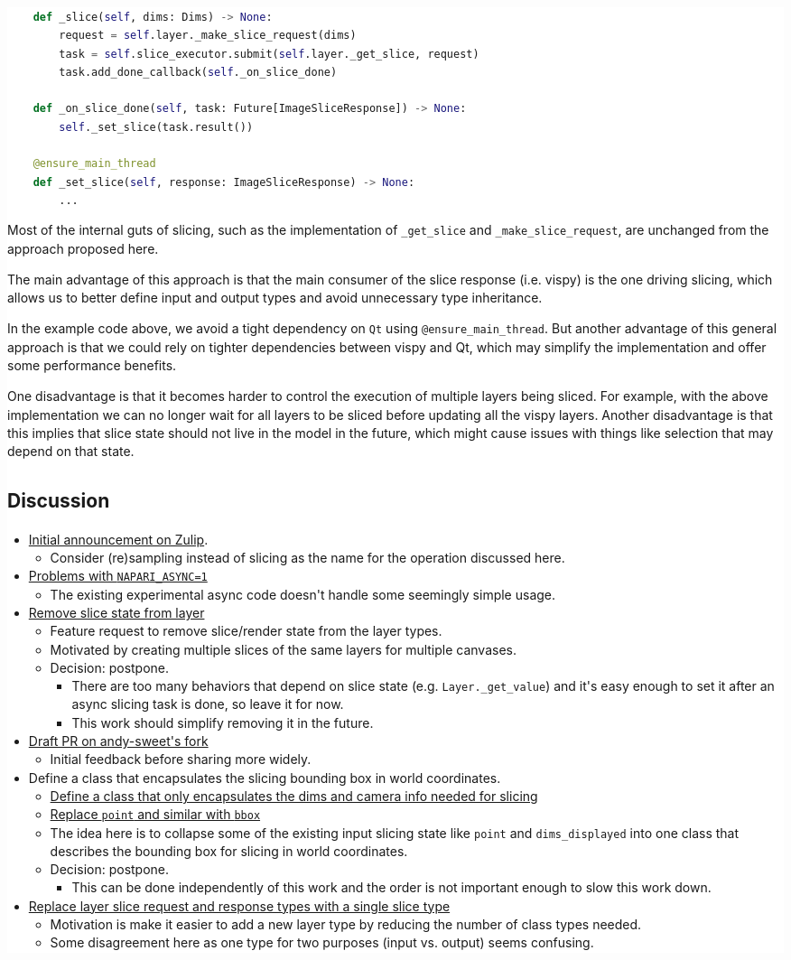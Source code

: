 ```python
    def _slice(self, dims: Dims) -> None:
        request = self.layer._make_slice_request(dims)
        task = self.slice_executor.submit(self.layer._get_slice, request)
        task.add_done_callback(self._on_slice_done)

    def _on_slice_done(self, task: Future[ImageSliceResponse]) -> None:
        self._set_slice(task.result())

    @ensure_main_thread
    def _set_slice(self, response: ImageSliceResponse) -> None:
        ...
```

Most of the internal guts of slicing, such as the implementation of `_get_slice` and
`_make_slice_request`, are unchanged from the approach proposed here.

The main advantage of this approach is that the main consumer of the slice response (i.e. vispy)
is the one driving slicing, which allows us to better define input and output types and
avoid unnecessary type inheritance.

In the example code above, we avoid a tight dependency on `Qt` using `@ensure_main_thread`.
But another advantage of this general approach is that we could rely on tighter dependencies
between vispy and Qt, which may simplify the implementation and offer some performance benefits.

One disadvantage is that it becomes harder to control the execution of multiple layers being sliced.
For example, with the above implementation we can no longer wait for all layers to be sliced before
updating all the vispy layers.
Another disadvantage is that this implies that slice state should not live in the model in the future,
which might cause issues with things like selection that may depend on that state.


## Discussion

- [Initial announcement on Zulip](https://napari.zulipchat.com/#narrow/stream/296574-working-group-architecture/topic/Async.20slicing.20project).
    - Consider (re)sampling instead of slicing as the name for the operation discussed here.  
- [Problems with `NAPARI_ASYNC=1`](https://forum.image.sc/t/even-with-napari-async-1-data-loading-is-blocking-the-ui-thread/68097/4)
    - The existing experimental async code doesn't handle some seemingly simple usage.
- [Remove slice state from layer](https://github.com/napari/napari/issues/4682)
    - Feature request to remove slice/render state from the layer types.
    - Motivated by creating multiple slices of the same layers for multiple canvases.
    - Decision: postpone.
        - There are too many behaviors that depend on slice state (e.g. `Layer._get_value`) and it's easy enough to set it after an async slicing task is done, so leave it for now.
        - This work should simplify removing it in the future.
- [Draft PR on andy-sweet's fork](https://github.com/andy-sweet/napari/pull/16)
    - Initial feedback before sharing more widely.
- Define a class that encapsulates the slicing bounding box in world coordinates.
    - [Define a class that only encapsulates the dims and camera info needed for slicing](https://github.com/napari/napari/pull/4892/files#r935771292)
    - [Replace `point` and similar with `bbox`](https://github.com/napari/napari/pull/4892/files#r935877117)
    - The idea here is to collapse some of the existing input slicing state like `point` and `dims_displayed` into one class that describes the bounding box for slicing in world coordinates.
    - Decision: postpone.
        - This can be done independently of this work and the order is not important enough to slow this work down. 
- [Replace layer slice request and response types with a single slice type](https://github.com/napari/napari/pull/4892/files#r935773848)
    - Motivation is make it easier to add a new layer type by reducing the number of class types needed. 
    - Some disagreement here as one type for two purposes (input vs. output) seems confusing.

[^cc0]: CC0 1.0 Universal (CC0 1.0) Public Domain Dedication, <https://creativecommons.org/publicdomain/zero/1.0/>
[^cc0-by]: CO0+BY, <https://dancohen.org/2013/11/26/cc0-by/>
[^issue-792]: napari issue 792, <https://github.com/napari/napari/issues/792>
[^issue-1353]: napari issue 1353, <https://github.com/napari/napari/issues/1353>
[^issue-1574]: napari issue 1574, <https://github.com/napari/napari/issues/1574>
[^issue-1775]: napari issue 1775, <https://github.com/napari/napari/issues/1775>
[^issue-2156]: napari issue 2156, <https://github.com/napari/napari/issues/2156>
[^issue-2862]: napari issue 2862, <https://github.com/napari/napari/issues/2862>
[^pull-4334]: napari pull request 4334, <https://github.com/napari/napari/pull/4334>
[^pull-4969]: napari pull request 4969, <https://github.com/napari/napari/issues/4969>
[^vispy-faq-threads]: Vispy FAQs: Is VisPy multi-threaded or thread-safe?, <https://vispy.org/faq.html#is-vispy-multi-threaded-or-thread-safe>
[^slice-class-diagram]: napari slicing class and state dependency diagram, <https://raw.githubusercontent.com/andy-sweet/napari-diagrams/main/napari-slicing-classes.drawio.svg>
[^prototype-pr]: A PR that implements a prototype for the approach described here, <https://github.com/andy-sweet/napari/pull/21>
[^tracking-issue]: The tracking issue for this work, <https://github.com/napari/napari/issues/4795>